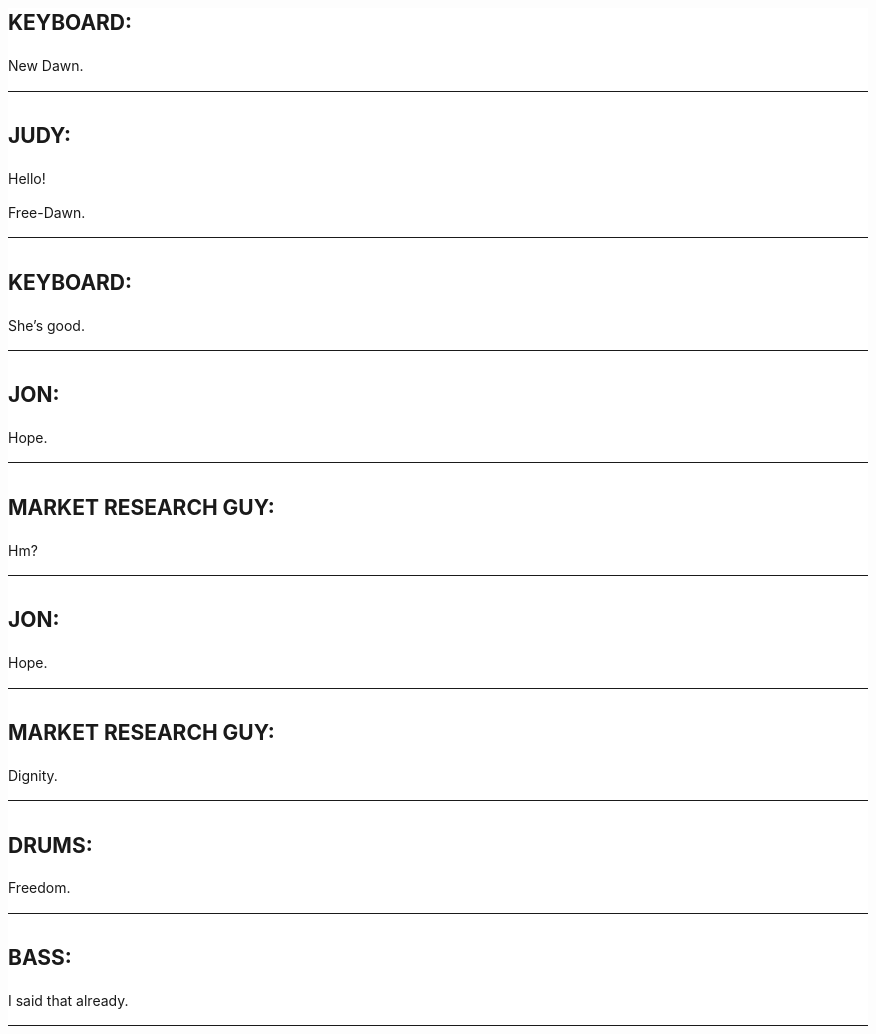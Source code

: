
## KEYBOARD:
New Dawn.

---

## JUDY:
Hello!

Free-Dawn.

---

## KEYBOARD:
She’s good.

---

## JON:
Hope.

---

## MARKET RESEARCH GUY:
Hm?

---

## JON:
Hope.

---

## MARKET RESEARCH GUY:
Dignity.

---

## DRUMS:
Freedom.

---

## BASS:
I said that already.

---

